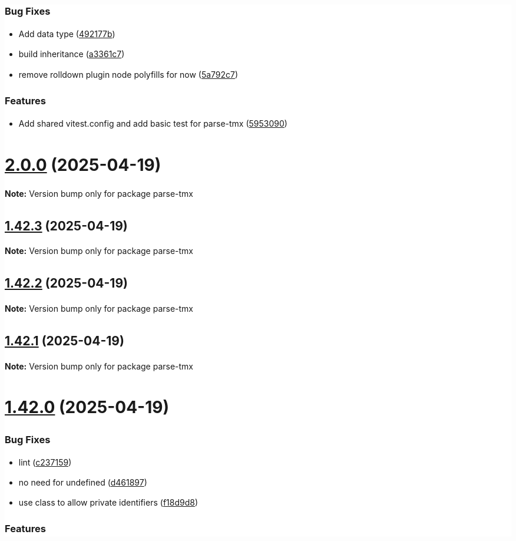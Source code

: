 ### Bug Fixes

* Add data type ([492177b](https://github.com/Esposter/Esposter/commit/492177bd82e86972ee2900ed137bbcfb7fc98cc0))

* build inheritance ([a3361c7](https://github.com/Esposter/Esposter/commit/a3361c73b1e5fd1a63edbf082c07fb3a2de74153))

* remove rolldown plugin node polyfills for now ([5a792c7](https://github.com/Esposter/Esposter/commit/5a792c7c846f22aa1f1d67d9c379a8a202e17acc))

### Features

* Add shared vitest.config and add basic test for parse-tmx ([5953090](https://github.com/Esposter/Esposter/commit/5953090532f3457647aec85cc2df3351a7689183))

# [2.0.0](https://github.com/Esposter/Esposter/compare/v1.42.3...v2.0.0) (2025-04-19)

**Note:** Version bump only for package parse-tmx

## [1.42.3](https://github.com/Esposter/Esposter/compare/v1.42.2...v1.42.3) (2025-04-19)

**Note:** Version bump only for package parse-tmx

## [1.42.2](https://github.com/Esposter/Esposter/compare/v1.42.1...v1.42.2) (2025-04-19)

**Note:** Version bump only for package parse-tmx

## [1.42.1](https://github.com/Esposter/Esposter/compare/v1.42.0...v1.42.1) (2025-04-19)

**Note:** Version bump only for package parse-tmx

# [1.42.0](https://github.com/Esposter/Esposter/compare/v1.41.0...v1.42.0) (2025-04-19)

### Bug Fixes

* lint ([c237159](https://github.com/Esposter/Esposter/commit/c237159c6ffd5af15ddfb1604dedea095282691e))

* no need for undefined ([d461897](https://github.com/Esposter/Esposter/commit/d46189710b2f807684de21081c0c0a3dcff10804))

* use class to allow private identifiers ([f18d9d8](https://github.com/Esposter/Esposter/commit/f18d9d8b24d06d087dab49905ddbc0c219fa679b))

### Features
